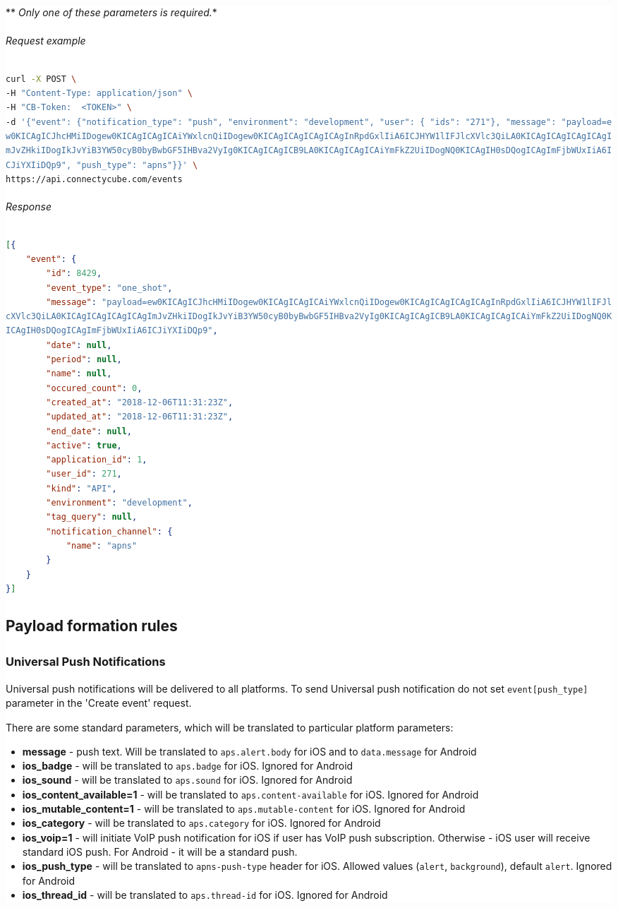 ** *Only one of these parameters is required.**

###### Request example
```bash
curl -X POST \
-H "Content-Type: application/json" \
-H "CB-Token:  <TOKEN>" \
-d '{"event": {"notification_type": "push", "environment": "development", "user": { "ids": "271"}, "message": "payload=ew0KICAgICJhcHMiIDogew0KICAgICAgICAiYWxlcnQiIDogew0KICAgICAgICAgICAgInRpdGxlIiA6ICJHYW1lIFJlcXVlc3QiLA0KICAgICAgICAgICAgImJvZHkiIDogIkJvYiB3YW50cyB0byBwbGF5IHBva2VyIg0KICAgICAgICB9LA0KICAgICAgICAiYmFkZ2UiIDogNQ0KICAgIH0sDQogICAgImFjbWUxIiA6ICJiYXIiDQp9", "push_type": "apns"}}' \
https://api.connectycube.com/events
```
###### Response
```json
[{
    "event": {
        "id": 8429,
        "event_type": "one_shot",
        "message": "payload=ew0KICAgICJhcHMiIDogew0KICAgICAgICAiYWxlcnQiIDogew0KICAgICAgICAgICAgInRpdGxlIiA6ICJHYW1lIFJlcXVlc3QiLA0KICAgICAgICAgICAgImJvZHkiIDogIkJvYiB3YW50cyB0byBwbGF5IHBva2VyIg0KICAgICAgICB9LA0KICAgICAgICAiYmFkZ2UiIDogNQ0KICAgIH0sDQogICAgImFjbWUxIiA6ICJiYXIiDQp9",
        "date": null,
        "period": null,
        "name": null,
        "occured_count": 0,
        "created_at": "2018-12-06T11:31:23Z",
        "updated_at": "2018-12-06T11:31:23Z",
        "end_date": null,
        "active": true,
        "application_id": 1,
        "user_id": 271,
        "kind": "API",
        "environment": "development",
        "tag_query": null,
        "notification_channel": {
            "name": "apns"
        }
    }
}]
```

## Payload formation rules

### Universal Push Notifications
Universal push notifications will be delivered to all platforms. To send Universal push notification do not set `event[push_type]` parameter in the 'Create event' request.

There are some standard parameters, which will be translated to particular platform parameters:

* **message** - push text. Will be translated to `aps.alert.body` for iOS and to `data.message` for Android
* **ios_badge** - will be translated to `aps.badge` for iOS. Ignored for Android
* **ios_sound** - will be translated to `aps.sound` for iOS. Ignored for Android
* **ios_content_available=1** - will be translated to `aps.content-available` for iOS. Ignored for Android
* **ios_mutable_content=1** - will be translated to `aps.mutable-content` for iOS. Ignored for Android
* **ios_category** - will be translated to `aps.category` for iOS. Ignored for Android
* **ios_voip=1** - will initiate VoIP push notification for iOS if user has VoIP push subscription. Otherwise - iOS user will receive standard iOS push. For Android - it will be a standard push.
* **ios_push_type** - will be translated to `apns-push-type` header for iOS. Allowed values (`alert`, `background`), default `alert`. Ignored for Android
* **ios_thread_id** - will be translated to `aps.thread-id` for iOS. Ignored for Android